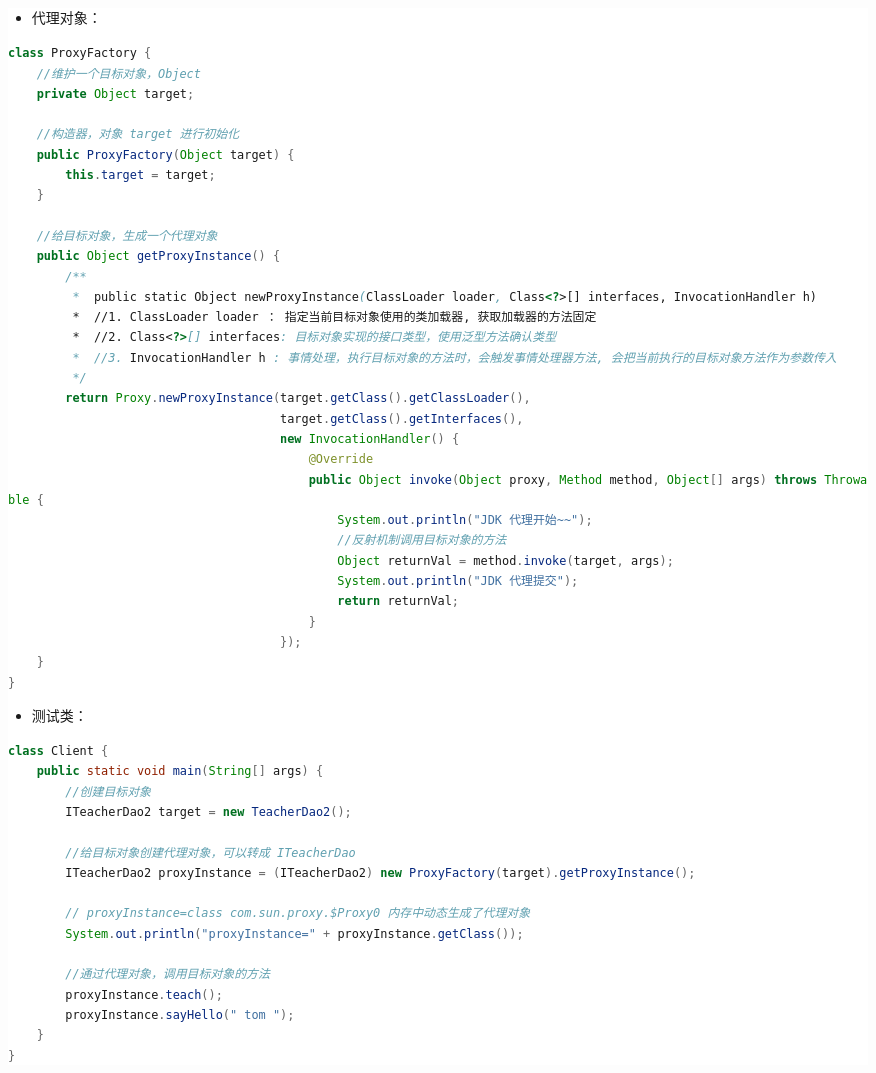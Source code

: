 - 代理对象：

```java
class ProxyFactory {
    //维护一个目标对象，Object
    private Object target;

    //构造器，对象 target 进行初始化
    public ProxyFactory(Object target) {
        this.target = target;
    }

    //给目标对象，生成一个代理对象
    public Object getProxyInstance() {
        /**
         *  public static Object newProxyInstance(ClassLoader loader, Class<?>[] interfaces, InvocationHandler h)
         *  //1. ClassLoader loader ： 指定当前目标对象使用的类加载器, 获取加载器的方法固定
         *  //2. Class<?>[] interfaces: 目标对象实现的接口类型，使用泛型方法确认类型
         *  //3. InvocationHandler h : 事情处理，执行目标对象的方法时，会触发事情处理器方法, 会把当前执行的目标对象方法作为参数传入
         */
        return Proxy.newProxyInstance(target.getClass().getClassLoader(),
                                      target.getClass().getInterfaces(),
                                      new InvocationHandler() {
                                          @Override
                                          public Object invoke(Object proxy, Method method, Object[] args) throws Throwable {
                                              System.out.println("JDK 代理开始~~");
                                              //反射机制调用目标对象的方法
                                              Object returnVal = method.invoke(target, args);
                                              System.out.println("JDK 代理提交");
                                              return returnVal;
                                          }
                                      });
    }
}
```

- 测试类：

```java
class Client {
    public static void main(String[] args) {
        //创建目标对象
        ITeacherDao2 target = new TeacherDao2();

        //给目标对象创建代理对象，可以转成 ITeacherDao
        ITeacherDao2 proxyInstance = (ITeacherDao2) new ProxyFactory(target).getProxyInstance();

        // proxyInstance=class com.sun.proxy.$Proxy0 内存中动态生成了代理对象
        System.out.println("proxyInstance=" + proxyInstance.getClass());

        //通过代理对象，调用目标对象的方法
        proxyInstance.teach();
        proxyInstance.sayHello(" tom ");
    }
}
```
